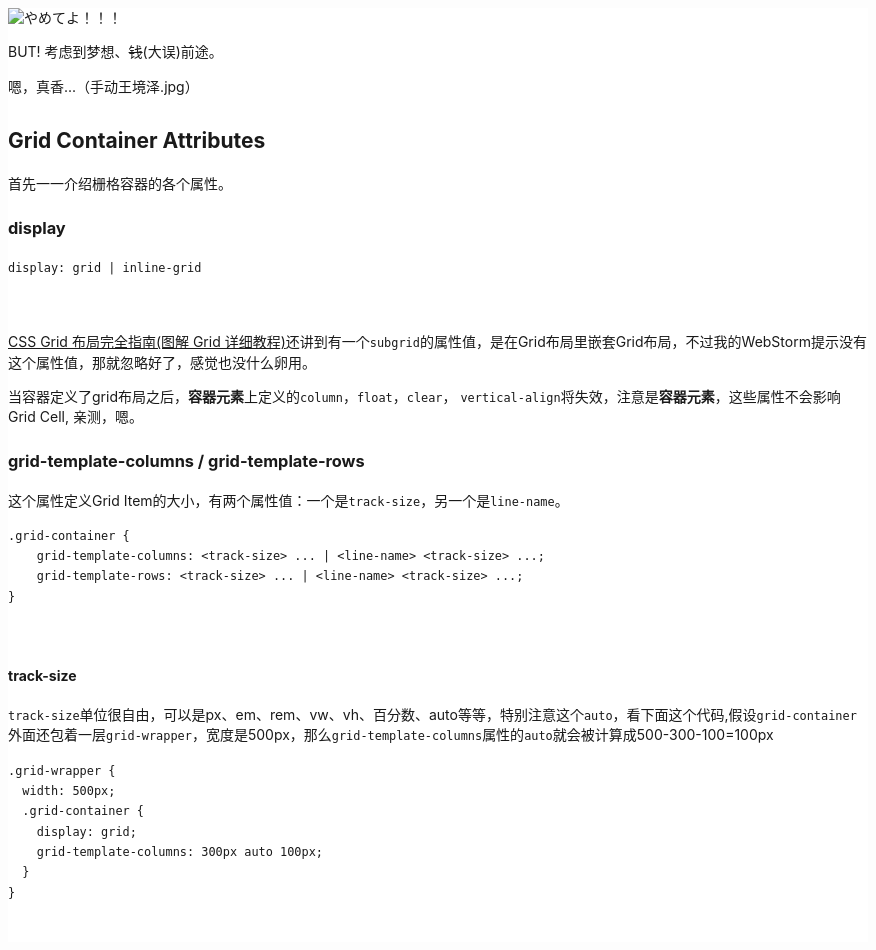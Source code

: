 ![やめてよ！！！](https://yancey-assets.oss-cn-beijing.aliyuncs.com/6ea92be3-bd18-4886-9985-db6d9a53f539.jpeg)

BUT! 考虑到梦想、~~钱~~(大误)前途。

嗯，真香...（手动王境泽.jpg）

## Grid Container Attributes

首先一一介绍栅格容器的各个属性。

### display

```
display: grid | inline-grid



```

[CSS Grid 布局完全指南\(图解 Grid 详细教程\)](http://www.css88.com/archives/8510#prop-grid-template-areas)还讲到有一个`subgrid`的属性值，是在Grid布局里嵌套Grid布局，不过我的WebStorm提示没有这个属性值，那就忽略好了，感觉也没什么卵用。

当容器定义了grid布局之后，**容器元素**上定义的`column`，`float`，`clear`， `vertical-align`将失效，注意是**容器元素**，这些属性不会影响Grid Cell, 亲测，嗯。

### grid-template-columns / grid-template-rows

这个属性定义Grid Item的大小，有两个属性值：一个是`track-size`，另一个是`line-name`。

```
.grid-container {
	grid-template-columns: <track-size> ... | <line-name> <track-size> ...;
	grid-template-rows: <track-size> ... | <line-name> <track-size> ...;
}



```

#### track-size

`track-size`单位很自由，可以是px、em、rem、vw、vh、百分数、auto等等，特别注意这个`auto`，看下面这个代码,假设`grid-container`外面还包着一层`grid-wrapper`，宽度是500px，那么`grid-template-columns`属性的`auto`就会被计算成500-300-100=100px

```
.grid-wrapper {
  width: 500px;
  .grid-container {
    display: grid;
    grid-template-columns: 300px auto 100px;
  }
}



```
